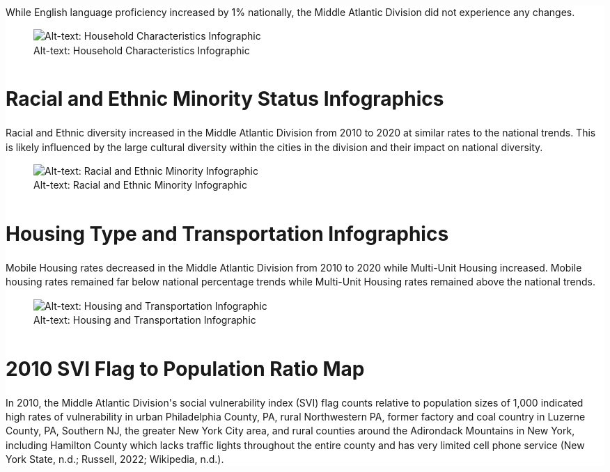 While English language proficiency increased by 1% nationally, the Middle Atlantic Division did not experience any changes.


<figure>
<img src="https://watts-college.github.io/paf-515-example-website/docs/middle_atlantic_division/imgs/infographic_HHChar_Middle_Atlantic_Division.png"
alt="Alt-text: Household Characteristics Infographic" />
<figcaption aria-hidden="true">Alt-text: Household Characteristics
Infographic</figcaption>
</figure>

# Racial and Ethnic Minority Status Infographics

Racial and Ethnic diversity increased in the Middle Atlantic Division from 2010 to 2020 at similar rates to the national trends. This is likely influenced by the large cultural diversity within the cities in the division and their impact on national diversity.

<figure>
<img src="https://watts-college.github.io/paf-515-example-website/docs/middle_atlantic_division/imgs/infographic_REM_Middle_Atlantic_Division.png"
alt="Alt-text: Racial and Ethnic Minority Infographic" />
<figcaption aria-hidden="true">Alt-text: Racial and Ethnic Minority
Infographic</figcaption>
</figure>

# Housing Type and Transportation Infographics

Mobile Housing rates decreased in the Middle Atlantic Division from 2010 to 2020 while Multi-Unit Housing increased. Mobile housing rates remained far below national percentage trends while Multi-Unit Housing rates remained above the national trends.

<figure>
<img src="https://watts-college.github.io/paf-515-example-website/docs/middle_atlantic_division/imgs/infographic_HAT_Middle_Atlantic_Division.png"
alt="Alt-text: Housing and Transportation Infographic" />
<figcaption aria-hidden="true">Alt-text: Housing and Transportation
Infographic</figcaption>
</figure>

# 2010 SVI Flag to Population Ratio Map

In 2010, the Middle Atlantic Division's social vulnerability index (SVI) flag counts relative to population sizes of 1,000 indicated high rates of vulnerability in urban Philadelphia County, PA, rural Northwestern  PA, former factory and coal country in Luzerne County, PA, Southern NJ, the greater New York City area, and rural counties around the Adirondack Mountains in New York, including Hamilton County which lacks traffic lights throughout the entire county and has very limited cell phone service (New York State, n.d.; Russell, 2022; Wikipedia, n.d.).

<iframe align="center" width="100%" height="500px" src="https://watts-college.github.io/paf-515-example-website/docs/middle_atlantic_division/imgs/flag_pop_quantile2010_Middle_Atlantic_Divisionmap.html"></iframe>
